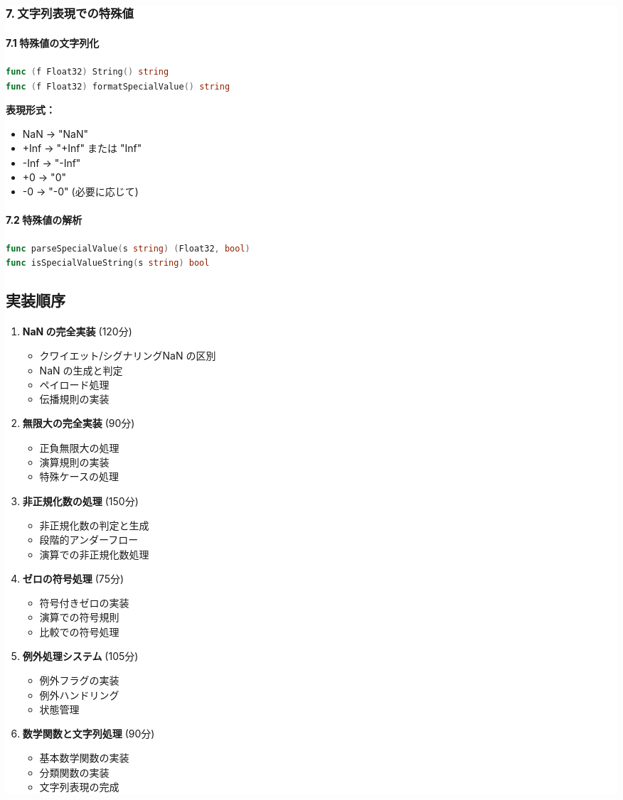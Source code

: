 ```go
```

### 7. 文字列表現での特殊値

#### 7.1 特殊値の文字列化
```go
func (f Float32) String() string
func (f Float32) formatSpecialValue() string
```

**表現形式：**
- NaN → "NaN"
- +Inf → "+Inf" または "Inf"
- -Inf → "-Inf"
- +0 → "0"
- -0 → "-0" (必要に応じて)

#### 7.2 特殊値の解析
```go
func parseSpecialValue(s string) (Float32, bool)
func isSpecialValueString(s string) bool
```

## 実装順序

1. **NaN の完全実装** (120分)
   - クワイエット/シグナリングNaN の区別
   - NaN の生成と判定
   - ペイロード処理
   - 伝播規則の実装

2. **無限大の完全実装** (90分)
   - 正負無限大の処理
   - 演算規則の実装
   - 特殊ケースの処理

3. **非正規化数の処理** (150分)
   - 非正規化数の判定と生成
   - 段階的アンダーフロー
   - 演算での非正規化数処理

4. **ゼロの符号処理** (75分)
   - 符号付きゼロの実装
   - 演算での符号規則
   - 比較での符号処理

5. **例外処理システム** (105分)
   - 例外フラグの実装
   - 例外ハンドリング
   - 状態管理

6. **数学関数と文字列処理** (90分)
   - 基本数学関数の実装
   - 分類関数の実装
   - 文字列表現の完成
